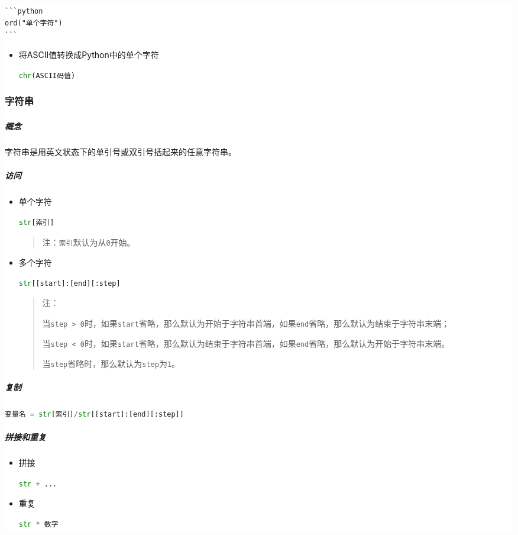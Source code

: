     ```python
    ord("单个字符")
    ```

* 将ASCII值转换成Python中的单个字符

    ```python
    chr(ASCII码值)
    ```

### 字符串

##### 概念

字符串是用英文状态下的单引号或双引号括起来的任意字符串。

##### 访问

* 单个字符

    ```python
    str[索引]
    ```
    
    > 注：`索引`默认为从`0`开始。

* 多个字符

    ```python
    str[[start]:[end][:step]
    ```
    
    > 注：
    >
    > 当`step > 0`时，如果`start`省略，那么默认为开始于字符串首端，如果`end`省略，那么默认为结束于字符串末端；
    >
    > 当`step < 0`时，如果`start`省略，那么默认为结束于字符串首端，如果`end`省略，那么默认为开始于字符串末端。
    >
    > 当`step`省略时，那么默认为`step`为`1`。

##### 复制

```python
变量名 = str[索引]/str[[start]:[end][:step]]
```

##### 拼接和重复

* 拼接

    ```python
    str + ...
    ```

* 重复

    ```python
    str * 数字
    ```
